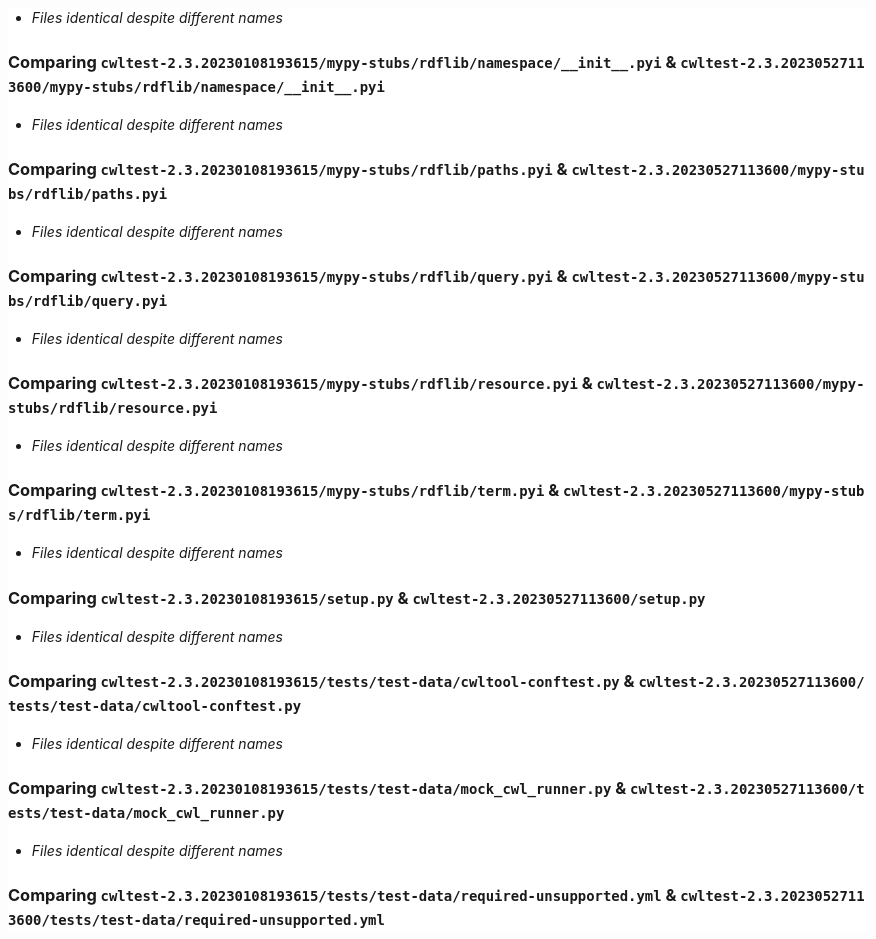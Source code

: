  * *Files identical despite different names*

### Comparing `cwltest-2.3.20230108193615/mypy-stubs/rdflib/namespace/__init__.pyi` & `cwltest-2.3.20230527113600/mypy-stubs/rdflib/namespace/__init__.pyi`

 * *Files identical despite different names*

### Comparing `cwltest-2.3.20230108193615/mypy-stubs/rdflib/paths.pyi` & `cwltest-2.3.20230527113600/mypy-stubs/rdflib/paths.pyi`

 * *Files identical despite different names*

### Comparing `cwltest-2.3.20230108193615/mypy-stubs/rdflib/query.pyi` & `cwltest-2.3.20230527113600/mypy-stubs/rdflib/query.pyi`

 * *Files identical despite different names*

### Comparing `cwltest-2.3.20230108193615/mypy-stubs/rdflib/resource.pyi` & `cwltest-2.3.20230527113600/mypy-stubs/rdflib/resource.pyi`

 * *Files identical despite different names*

### Comparing `cwltest-2.3.20230108193615/mypy-stubs/rdflib/term.pyi` & `cwltest-2.3.20230527113600/mypy-stubs/rdflib/term.pyi`

 * *Files identical despite different names*

### Comparing `cwltest-2.3.20230108193615/setup.py` & `cwltest-2.3.20230527113600/setup.py`

 * *Files identical despite different names*

### Comparing `cwltest-2.3.20230108193615/tests/test-data/cwltool-conftest.py` & `cwltest-2.3.20230527113600/tests/test-data/cwltool-conftest.py`

 * *Files identical despite different names*

### Comparing `cwltest-2.3.20230108193615/tests/test-data/mock_cwl_runner.py` & `cwltest-2.3.20230527113600/tests/test-data/mock_cwl_runner.py`

 * *Files identical despite different names*

### Comparing `cwltest-2.3.20230108193615/tests/test-data/required-unsupported.yml` & `cwltest-2.3.20230527113600/tests/test-data/required-unsupported.yml`
